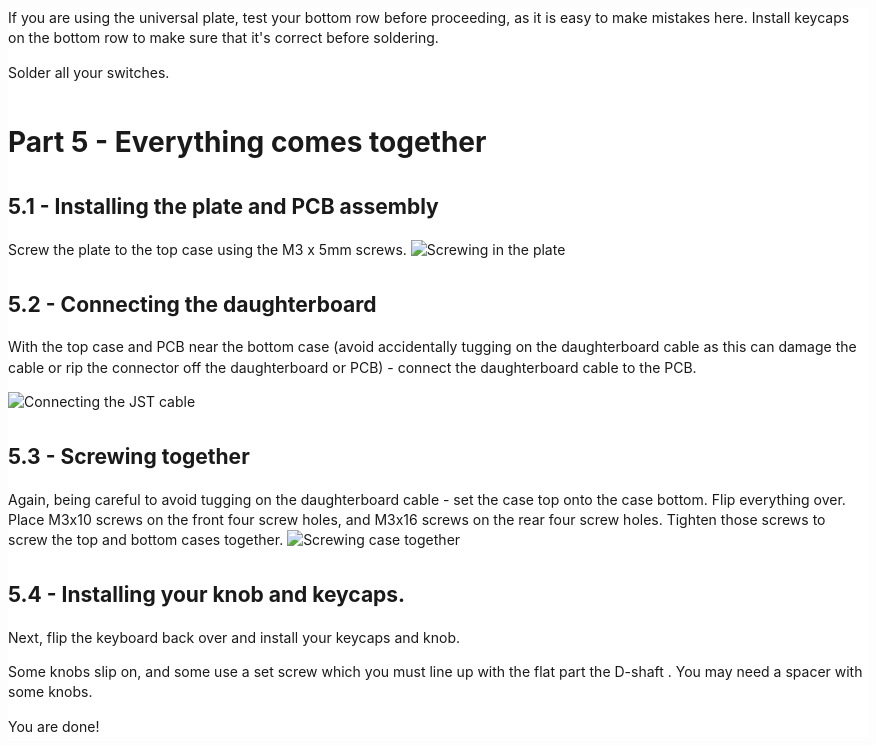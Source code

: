 If you are using the universal plate, test your bottom row before proceeding, as it is easy to make mistakes here. Install keycaps on the bottom row to make sure that it's correct before soldering. 

Solder all your switches.

# Part 5 - Everything comes together

## 5.1 - Installing the plate and PCB assembly

Screw the plate to the top case using the M3 x 5mm screws. 
![Screwing in the plate](https://github.com/bluepylons/Boston/blob/main/graphics/Assembly-guide-CNC/Screwing-in-plate.JPG?raw=true)


## 5.2 - Connecting the daughterboard

With the top case and PCB near the bottom case (avoid accidentally tugging on the daughterboard cable as this can damage the cable or rip the connector off the daughterboard or PCB) - connect the daughterboard cable to the PCB. 

![Connecting the JST cable](https://github.com/bluepylons/Boston/blob/main/graphics/Assembly-guide-CNC/Plugging-in.JPG?raw=true)

## 5.3 - Screwing together

Again, being careful to avoid tugging on the daughterboard cable - set the case top onto the case bottom. Flip everything over. Place M3x10 screws on the front four screw holes, and M3x16 screws on the rear four screw holes. Tighten those screws to screw the top and bottom cases together. 
![Screwing case together](https://github.com/bluepylons/Boston/blob/main/graphics/Assembly-guide-CNC/Screwing-case-together.JPG?raw=true)
## 5.4 - Installing your knob and keycaps. 

Next, flip the keyboard back over and install your keycaps and knob. 

Some knobs slip on, and some use a set screw which you must line up with the flat part the D-shaft . You may need a spacer with some knobs. 

You are done!

